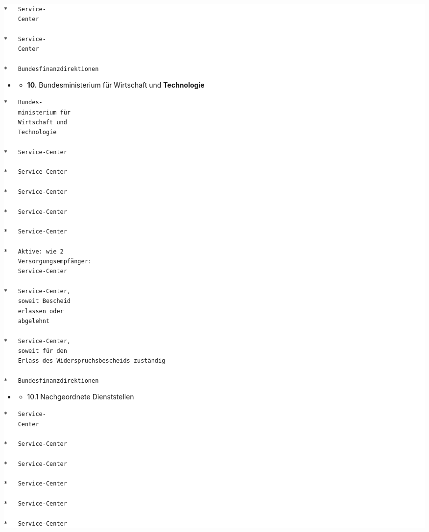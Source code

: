     *   Service-
        Center

    *   Service-
        Center

    *   Bundesfinanzdirektionen


*    *   **10.**
        Bundesministerium für Wirtschaft und
        **Technologie**

    *   Bundes-
        ministerium für
        Wirtschaft und
        Technologie

    *   Service-Center

    *   Service-Center

    *   Service-Center

    *   Service-Center

    *   Service-Center

    *   Aktive: wie 2
        Versorgungsempfänger:
        Service-Center

    *   Service-Center,
        soweit Bescheid
        erlassen oder
        abgelehnt

    *   Service-Center,
        soweit für den
        Erlass des Widerspruchsbescheids zuständig

    *   Bundesfinanzdirektionen


*    *   10.1
        Nachgeordnete
        Dienststellen

    *   Service-
        Center

    *   Service-Center

    *   Service-Center

    *   Service-Center

    *   Service-Center

    *   Service-Center
